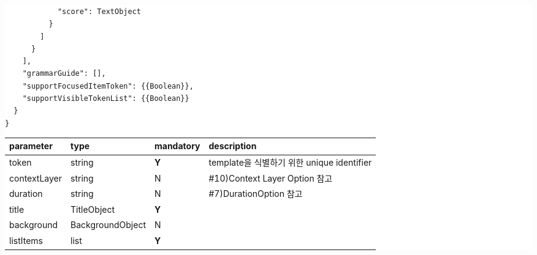 ```text
            "score": TextObject
          }
        ]
      }
    ],
    "grammarGuide": [],
    "supportFocusedItemToken": {{Boolean}},
    "supportVisibleTokenList": {{Boolean}}
  }
}
```

<table>
  <thead>
    <tr>
      <th style="text-align:left">parameter</th>
      <th style="text-align:left">type</th>
      <th style="text-align:left">mandatory</th>
      <th style="text-align:left">description</th>
    </tr>
  </thead>
  <tbody>
    <tr>
      <td style="text-align:left">token</td>
      <td style="text-align:left">string</td>
      <td style="text-align:left"><b>Y</b>
      </td>
      <td style="text-align:left">template&#xC744; &#xC2DD;&#xBCC4;&#xD558;&#xAE30; &#xC704;&#xD55C; unique
        identifier</td>
    </tr>
    <tr>
      <td style="text-align:left">contextLayer</td>
      <td style="text-align:left">string</td>
      <td style="text-align:left">N</td>
      <td style="text-align:left">#10)Context Layer Option &#xCC38;&#xACE0;</td>
    </tr>
    <tr>
      <td style="text-align:left">duration</td>
      <td style="text-align:left">string</td>
      <td style="text-align:left">N</td>
      <td style="text-align:left">#7)DurationOption &#xCC38;&#xACE0;</td>
    </tr>
    <tr>
      <td style="text-align:left">title</td>
      <td style="text-align:left">TitleObject</td>
      <td style="text-align:left"><b>Y</b>
      </td>
      <td style="text-align:left"></td>
    </tr>
    <tr>
      <td style="text-align:left">background</td>
      <td style="text-align:left">BackgroundObject</td>
      <td style="text-align:left">N</td>
      <td style="text-align:left"></td>
    </tr>
    <tr>
      <td style="text-align:left">listItems</td>
      <td style="text-align:left">list</td>
      <td style="text-align:left"><b>Y</b>
      </td>
      <td style="text-align:left"></td>
    </tr>